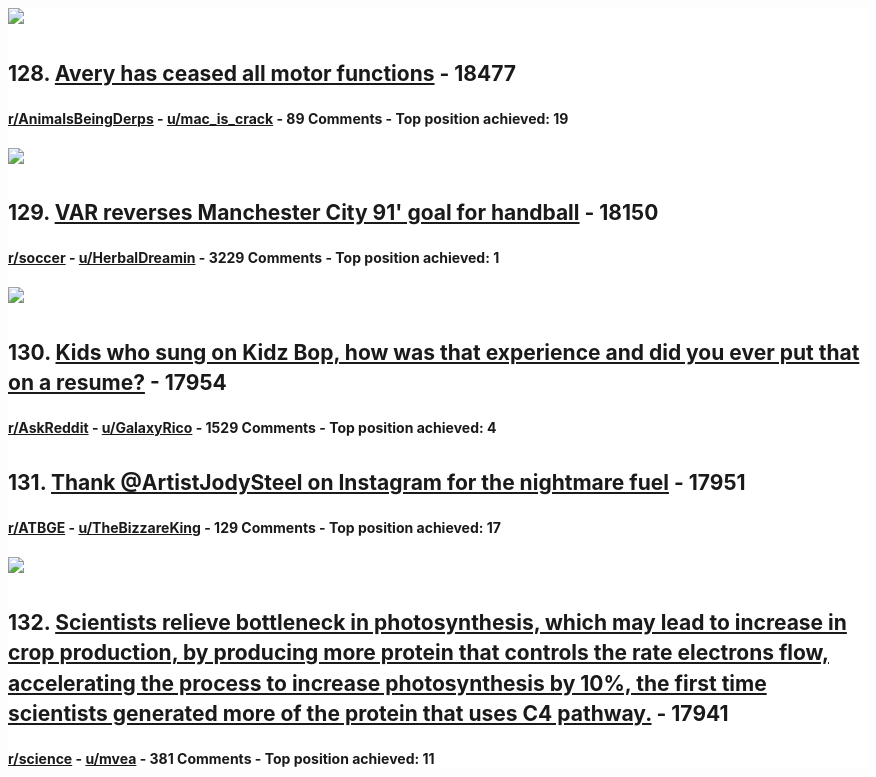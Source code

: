 <a href="https://i.redd.it/ystzpqbhyyg31.png"><img src="https://b.thumbs.redditmedia.com/DjvOOsnRs3ZFlIvr101D39g2DusJ8xfxVp1XdMh8Hsk.jpg"></img></a>

## 128. [Avery has ceased all motor functions](http://reddit.com/r/AnimalsBeingDerps/comments/crmust/avery_has_ceased_all_motor_functions/) - 18477
#### [r/AnimalsBeingDerps](http://reddit.com/r/AnimalsBeingDerps) - [u/mac_is_crack](http://reddit.com/u/mac_is_crack) - 89 Comments - Top position achieved: 19

<a href="https://gfycat.com/ringedwetakitainu"><img src="https://a.thumbs.redditmedia.com/Q9g0EXNPaxDMqI-v09pB52AASSmg6E5WQguWUlFtMC8.jpg"></img></a>

## 129. [VAR reverses Manchester City 91' goal for handball](http://reddit.com/r/soccer/comments/crpw0j/var_reverses_manchester_city_91_goal_for_handball/) - 18150
#### [r/soccer](http://reddit.com/r/soccer) - [u/HerbalDreamin](http://reddit.com/u/HerbalDreamin) - 3229 Comments - Top position achieved: 1

<a href="https://www.clippituser.tv/c/qkxrlb"><img src="image"></img></a>

## 130. [Kids who sung on Kidz Bop, how was that experience and did you ever put that on a resume?](http://reddit.com/r/AskReddit/comments/cru8ud/kids_who_sung_on_kidz_bop_how_was_that_experience/) - 17954
#### [r/AskReddit](http://reddit.com/r/AskReddit) - [u/GalaxyRico](http://reddit.com/u/GalaxyRico) - 1529 Comments - Top position achieved: 4

## 131. [Thank @ArtistJodySteel on Instagram for the nightmare fuel](http://reddit.com/r/ATBGE/comments/crpwuy/thank_artistjodysteel_on_instagram_for_the/) - 17951
#### [r/ATBGE](http://reddit.com/r/ATBGE) - [u/TheBizzareKing](http://reddit.com/u/TheBizzareKing) - 129 Comments - Top position achieved: 17

<a href="https://i.redd.it/3p6h1w7sx1h31.jpg"><img src="https://b.thumbs.redditmedia.com/DhIDfV6kyJO9aWVx9qR0W_Thym4XRB-XRtO48UMgJpQ.jpg"></img></a>

## 132. [Scientists relieve bottleneck in photosynthesis, which may lead to increase in crop production, by producing more protein that controls the rate electrons flow, accelerating the process to increase photosynthesis by 10%, the first time scientists generated more of the protein that uses C4 pathway.](http://reddit.com/r/science/comments/crlb0x/scientists_relieve_bottleneck_in_photosynthesis/) - 17941
#### [r/science](http://reddit.com/r/science) - [u/mvea](http://reddit.com/u/mvea) - 381 Comments - Top position achieved: 11
